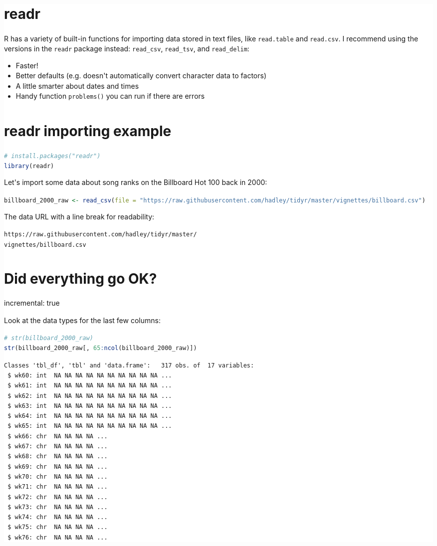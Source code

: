 readr
===

R has a variety of built-in functions for importing data stored in text files, like `read.table` and `read.csv`. I recommend using the versions in the `readr` package instead: `read_csv`, `read_tsv`, and `read_delim`:

- Faster!
- Better defaults (e.g. doesn't automatically convert character data to factors)
- A little smarter about dates and times
- Handy function `problems()` you can run if there are errors


readr importing example
===

```r
# install.packages("readr")
library(readr)
```
Let's import some data about song ranks on the Billboard Hot 100 back in 2000:

```r
billboard_2000_raw <- read_csv(file = "https://raw.githubusercontent.com/hadley/tidyr/master/vignettes/billboard.csv")
```

The data URL with a line break for readability:
```
https://raw.githubusercontent.com/hadley/tidyr/master/
vignettes/billboard.csv
```

Did everything go OK?
===
incremental: true

Look at the data types for the last few columns:


```r
# str(billboard_2000_raw)
str(billboard_2000_raw[, 65:ncol(billboard_2000_raw)])
```

```
Classes 'tbl_df', 'tbl' and 'data.frame':	317 obs. of  17 variables:
 $ wk60: int  NA NA NA NA NA NA NA NA NA NA ...
 $ wk61: int  NA NA NA NA NA NA NA NA NA NA ...
 $ wk62: int  NA NA NA NA NA NA NA NA NA NA ...
 $ wk63: int  NA NA NA NA NA NA NA NA NA NA ...
 $ wk64: int  NA NA NA NA NA NA NA NA NA NA ...
 $ wk65: int  NA NA NA NA NA NA NA NA NA NA ...
 $ wk66: chr  NA NA NA NA ...
 $ wk67: chr  NA NA NA NA ...
 $ wk68: chr  NA NA NA NA ...
 $ wk69: chr  NA NA NA NA ...
 $ wk70: chr  NA NA NA NA ...
 $ wk71: chr  NA NA NA NA ...
 $ wk72: chr  NA NA NA NA ...
 $ wk73: chr  NA NA NA NA ...
 $ wk74: chr  NA NA NA NA ...
 $ wk75: chr  NA NA NA NA ...
 $ wk76: chr  NA NA NA NA ...
```

